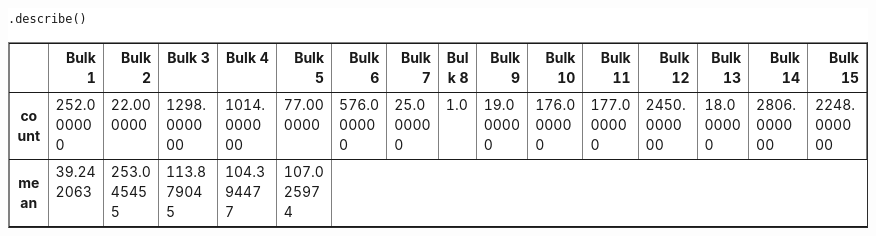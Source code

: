 
    
    .describe()
    


<div>
<style scoped>
    .dataframe tbody tr th:only-of-type {
        vertical-align: middle;
    }

    .dataframe tbody tr th {
        vertical-align: top;
    }

    .dataframe thead th {
        text-align: right;
    }
</style>
<table border="1" class="dataframe">
  <thead>
    <tr style="text-align: right;">
      <th></th>
      <th>Bulk 1</th>
      <th>Bulk 2</th>
      <th>Bulk 3</th>
      <th>Bulk 4</th>
      <th>Bulk 5</th>
      <th>Bulk 6</th>
      <th>Bulk 7</th>
      <th>Bulk 8</th>
      <th>Bulk 9</th>
      <th>Bulk 10</th>
      <th>Bulk 11</th>
      <th>Bulk 12</th>
      <th>Bulk 13</th>
      <th>Bulk 14</th>
      <th>Bulk 15</th>
    </tr>
  </thead>
  <tbody>
    <tr>
      <th>count</th>
      <td>252.000000</td>
      <td>22.000000</td>
      <td>1298.000000</td>
      <td>1014.000000</td>
      <td>77.000000</td>
      <td>576.000000</td>
      <td>25.000000</td>
      <td>1.0</td>
      <td>19.000000</td>
      <td>176.000000</td>
      <td>177.000000</td>
      <td>2450.000000</td>
      <td>18.000000</td>
      <td>2806.000000</td>
      <td>2248.000000</td>
    </tr>
    <tr>
      <th>mean</th>
      <td>39.242063</td>
      <td>253.045455</td>
      <td>113.879045</td>
      <td>104.394477</td>
      <td>107.025974</td>